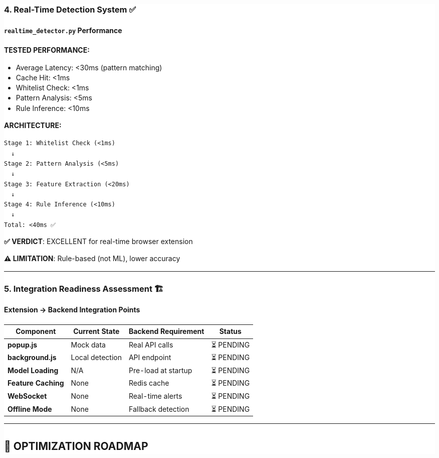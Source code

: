 
### 4. Real-Time Detection System ✅

#### `realtime_detector.py` Performance

**TESTED PERFORMANCE:**

- Average Latency: <30ms (pattern matching)
- Cache Hit: <1ms
- Whitelist Check: <1ms
- Pattern Analysis: <5ms
- Rule Inference: <10ms

**ARCHITECTURE:**

```
Stage 1: Whitelist Check (<1ms)
  ↓
Stage 2: Pattern Analysis (<5ms)
  ↓
Stage 3: Feature Extraction (<20ms)
  ↓
Stage 4: Rule Inference (<10ms)
  ↓
Total: <40ms ✅
```

**✅ VERDICT**: EXCELLENT for real-time browser extension

**⚠️ LIMITATION**: Rule-based (not ML), lower accuracy

---

### 5. Integration Readiness Assessment 🏗️

#### Extension → Backend Integration Points

| Component           | Current State   | Backend Requirement | Status     |
| ------------------- | --------------- | ------------------- | ---------- |
| **popup.js**        | Mock data       | Real API calls      | ⏳ PENDING |
| **background.js**   | Local detection | API endpoint        | ⏳ PENDING |
| **Model Loading**   | N/A             | Pre-load at startup | ⏳ PENDING |
| **Feature Caching** | None            | Redis cache         | ⏳ PENDING |
| **WebSocket**       | None            | Real-time alerts    | ⏳ PENDING |
| **Offline Mode**    | None            | Fallback detection  | ⏳ PENDING |

---

## 🎯 OPTIMIZATION ROADMAP
